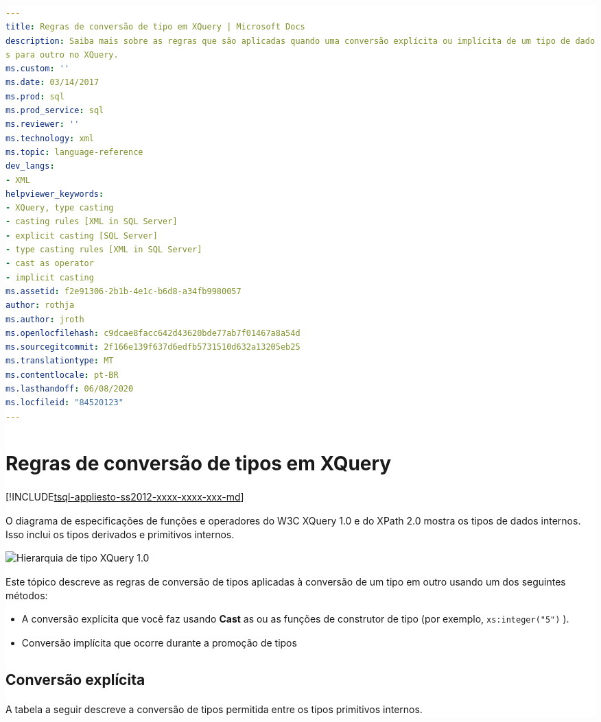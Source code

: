 ```yaml
---
title: Regras de conversão de tipo em XQuery | Microsoft Docs
description: Saiba mais sobre as regras que são aplicadas quando uma conversão explícita ou implícita de um tipo de dados para outro no XQuery.
ms.custom: ''
ms.date: 03/14/2017
ms.prod: sql
ms.prod_service: sql
ms.reviewer: ''
ms.technology: xml
ms.topic: language-reference
dev_langs:
- XML
helpviewer_keywords:
- XQuery, type casting
- casting rules [XML in SQL Server]
- explicit casting [SQL Server]
- type casting rules [XML in SQL Server]
- cast as operator
- implicit casting
ms.assetid: f2e91306-2b1b-4e1c-b6d8-a34fb9980057
author: rothja
ms.author: jroth
ms.openlocfilehash: c9dcae8facc642d43620bde77ab7f01467a8a54d
ms.sourcegitcommit: 2f166e139f637d6edfb5731510d632a13205eb25
ms.translationtype: MT
ms.contentlocale: pt-BR
ms.lasthandoff: 06/08/2020
ms.locfileid: "84520123"
---
```

# <a name="type-casting-rules-in-xquery"></a>Regras de conversão de tipos em XQuery
[!INCLUDE[tsql-appliesto-ss2012-xxxx-xxxx-xxx-md](../includes/tsql-appliesto-ss2012-xxxx-xxxx-xxx-md.md)]

  O diagrama de especificações de funções e operadores do W3C XQuery 1.0 e do XPath 2.0 mostra os tipos de dados internos. Isso inclui os tipos derivados e primitivos internos.  
  
 ![Hierarquia de tipo XQuery 1.0](../xquery/media/xquery-typing-rules.gif "Hierarquia de tipo XQuery 1.0")  
  
 Este tópico descreve as regras de conversão de tipos aplicadas à conversão de um tipo em outro usando um dos seguintes métodos:  
  
-   A conversão explícita que você faz usando **Cast** as ou as funções de construtor de tipo (por exemplo, `xs:integer("5")` ).  
  
-   Conversão implícita que ocorre durante a promoção de tipos  
  
## <a name="explicit-casting"></a>Conversão explícita  
 A tabela a seguir descreve a conversão de tipos permitida entre os tipos primitivos internos.  
  